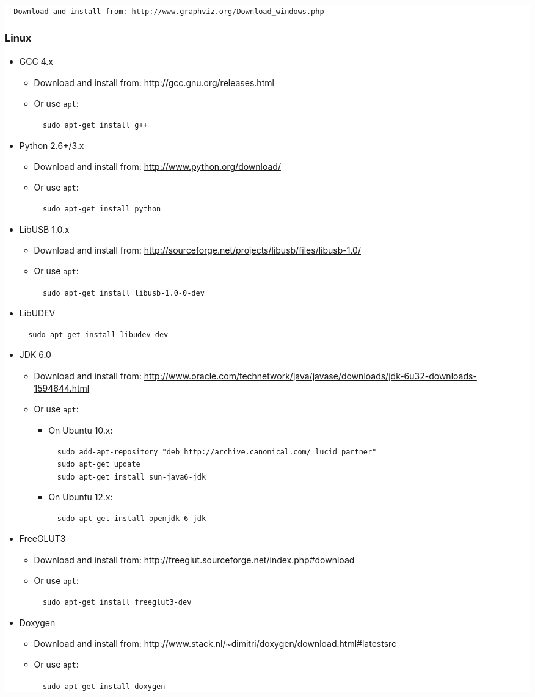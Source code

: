     - Download and install from: http://www.graphviz.org/Download_windows.php

### Linux

- GCC 4.x

	- Download and install from: http://gcc.gnu.org/releases.html

    - Or use `apt`:
    	
	    	sudo apt-get install g++

- Python 2.6+/3.x

    - Download and install from: http://www.python.org/download/

    - Or use `apt`:

	    	sudo apt-get install python

- LibUSB 1.0.x

    - Download and install from: http://sourceforge.net/projects/libusb/files/libusb-1.0/

    - Or use `apt`:

	    	sudo apt-get install libusb-1.0-0-dev

- LibUDEV

		sudo apt-get install libudev-dev

- JDK 6.0

    - Download and install from: http://www.oracle.com/technetwork/java/javase/downloads/jdk-6u32-downloads-1594644.html

    - Or use `apt`:
    
    	- On Ubuntu 10.x:

				sudo add-apt-repository "deb http://archive.canonical.com/ lucid partner"
				sudo apt-get update
				sudo apt-get install sun-java6-jdk

    	- On Ubuntu 12.x:

				sudo apt-get install openjdk-6-jdk

- FreeGLUT3

    - Download and install from: http://freeglut.sourceforge.net/index.php#download

    - Or use `apt`:

	    	sudo apt-get install freeglut3-dev

- Doxygen

    - Download and install from: http://www.stack.nl/~dimitri/doxygen/download.html#latestsrc

    - Or use `apt`:
    
    		sudo apt-get install doxygen
